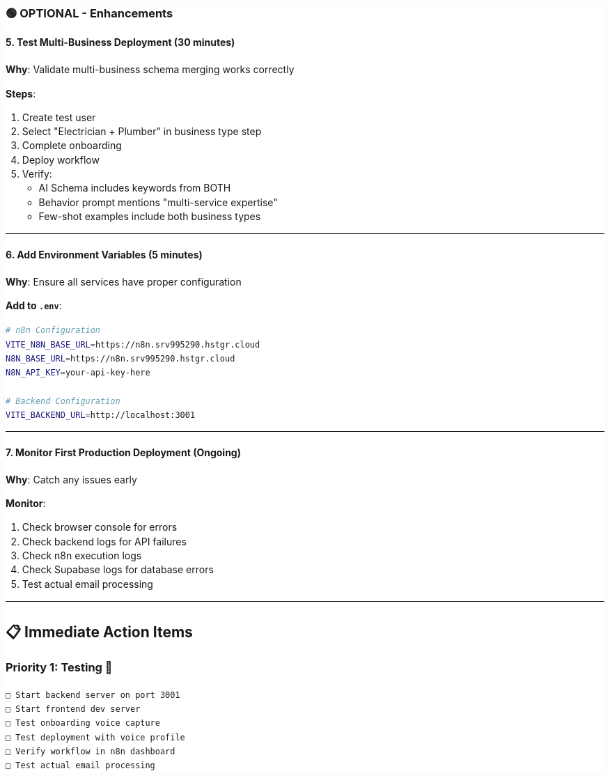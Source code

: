 ### **🟢 OPTIONAL - Enhancements**

#### **5. Test Multi-Business Deployment** (30 minutes)
**Why**: Validate multi-business schema merging works correctly

**Steps**:
1. Create test user
2. Select "Electrician + Plumber" in business type step
3. Complete onboarding
4. Deploy workflow
5. Verify:
   - AI Schema includes keywords from BOTH
   - Behavior prompt mentions "multi-service expertise"
   - Few-shot examples include both business types

---

#### **6. Add Environment Variables** (5 minutes)
**Why**: Ensure all services have proper configuration

**Add to `.env`**:
```bash
# n8n Configuration
VITE_N8N_BASE_URL=https://n8n.srv995290.hstgr.cloud
N8N_BASE_URL=https://n8n.srv995290.hstgr.cloud
N8N_API_KEY=your-api-key-here

# Backend Configuration
VITE_BACKEND_URL=http://localhost:3001
```

---

#### **7. Monitor First Production Deployment** (Ongoing)
**Why**: Catch any issues early

**Monitor**:
1. Check browser console for errors
2. Check backend logs for API failures
3. Check n8n execution logs
4. Check Supabase logs for database errors
5. Test actual email processing

---

## 📋 **Immediate Action Items**

### **Priority 1: Testing** 🔴
```
□ Start backend server on port 3001
□ Start frontend dev server
□ Test onboarding voice capture
□ Test deployment with voice profile
□ Verify workflow in n8n dashboard
□ Test actual email processing
```
